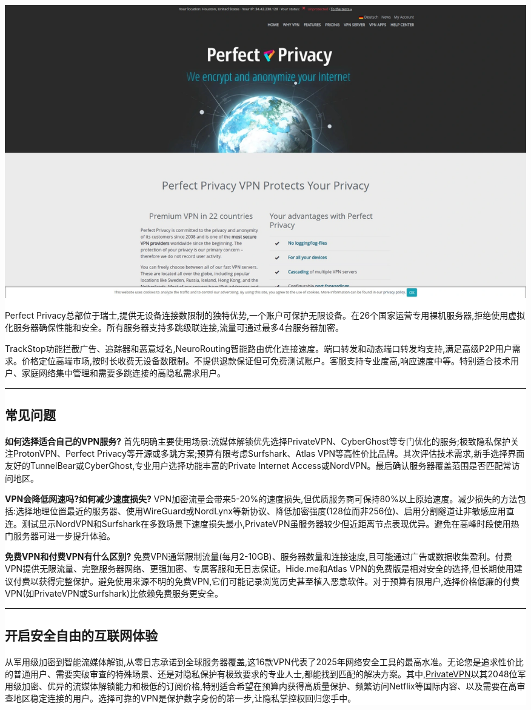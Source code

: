 ![Perfect Privacy Screenshot](image/perfect-privacy.webp)


Perfect Privacy总部位于瑞士,提供无设备连接数限制的独特优势,一个账户可保护无限设备。在26个国家运营专用裸机服务器,拒绝使用虚拟化服务器确保性能和安全。所有服务器支持多跳级联连接,流量可通过最多4台服务器加密。

TrackStop功能拦截广告、追踪器和恶意域名,NeuroRouting智能路由优化连接速度。端口转发和动态端口转发均支持,满足高级P2P用户需求。价格定位高端市场,按时长收费无设备数限制。不提供退款保证但可免费测试账户。客服支持专业度高,响应速度中等。特别适合技术用户、家庭网络集中管理和需要多跳连接的高隐私需求用户。

***

## 常见问题

**如何选择适合自己的VPN服务?**
首先明确主要使用场景:流媒体解锁优先选择PrivateVPN、CyberGhost等专门优化的服务;极致隐私保护关注ProtonVPN、Perfect Privacy等开源或多跳方案;预算有限考虑Surfshark、Atlas VPN等高性价比品牌。其次评估技术需求,新手选择界面友好的TunnelBear或CyberGhost,专业用户选择功能丰富的Private Internet Access或NordVPN。最后确认服务器覆盖范围是否匹配常访问地区。

**VPN会降低网速吗?如何减少速度损失?**
VPN加密流量会带来5-20%的速度损失,但优质服务商可保持80%以上原始速度。减少损失的方法包括:选择地理位置最近的服务器、使用WireGuard或NordLynx等新协议、降低加密强度(128位而非256位)、启用分割隧道让非敏感应用直连。测试显示NordVPN和Surfshark在多数场景下速度损失最小,PrivateVPN虽服务器较少但近距离节点表现优异。避免在高峰时段使用热门服务器可进一步提升体验。

**免费VPN和付费VPN有什么区别?**
免费VPN通常限制流量(每月2-10GB)、服务器数量和连接速度,且可能通过广告或数据收集盈利。付费VPN提供无限流量、完整服务器网络、更强加密、专属客服和无日志保证。Hide.me和Atlas VPN的免费版是相对安全的选择,但长期使用建议付费以获得完整保护。避免使用来源不明的免费VPN,它们可能记录浏览历史甚至植入恶意软件。对于预算有限用户,选择价格低廉的付费VPN(如PrivateVPN或Surfshark)比依赖免费服务更安全。

***

## 开启安全自由的互联网体验

从军用级加密到智能流媒体解锁,从零日志承诺到全球服务器覆盖,这16款VPN代表了2025年网络安全工具的最高水准。无论您是追求性价比的普通用户、需要突破审查的特殊场景、还是对隐私保护有极致要求的专业人士,都能找到匹配的解决方案。其中,[PrivateVPN](https://privatevpn.com)以其2048位军用级加密、优异的流媒体解锁能力和极低的订阅价格,特别适合希望在预算内获得高质量保护、频繁访问Netflix等国际内容、以及需要在高审查地区稳定连接的用户。选择可靠的VPN是保护数字身份的第一步,让隐私掌控权回归您手中。
